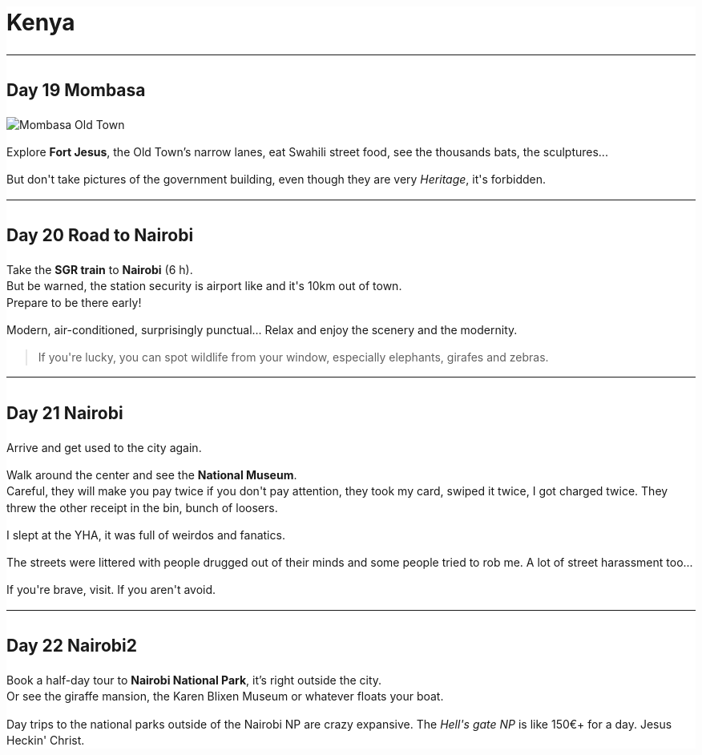 # Kenya
---

## Day 19 Mombasa

![Mombasa Old Town](images/blog/mbasa.jpg)

Explore **Fort Jesus**, the Old Town’s narrow lanes, eat Swahili street food,
see the thousands bats, the sculptures...

But don't take pictures of the government building, even though they are very *Heritage*, it's forbidden.


---

## Day 20 Road to Nairobi

Take the **SGR train** to **Nairobi** (6 h).  
But be warned, the station security is airport like and it's 10km out of town.  
Prepare to be there early!

Modern, air-conditioned, surprisingly punctual... Relax and enjoy the scenery and the modernity.

> If you're lucky, you can spot wildlife from your window, especially elephants, girafes and zebras.

---

## Day 21 Nairobi

Arrive and get used to the city again.

Walk around the center and see the **National Museum**.  
Careful, they will make you pay twice if you don't pay attention, they took my card, swiped it twice, I got charged twice.
They threw the other receipt in the bin, bunch of loosers.

I slept at the YHA, it was full of weirdos and fanatics.

The streets were littered with people drugged out of their minds and some people tried to rob me.
A lot of street harassment too...

If you're brave, visit. If you aren't avoid.


---

## Day 22 Nairobi2

Book a half-day tour to **Nairobi National Park**, it’s right outside the city.  
Or see the giraffe mansion, the Karen Blixen Museum or whatever floats your boat.

Day trips to the national parks outside of the Nairobi NP are crazy expansive.
The *Hell's gate NP* is like 150€+ for a day. Jesus Heckin' Christ.
